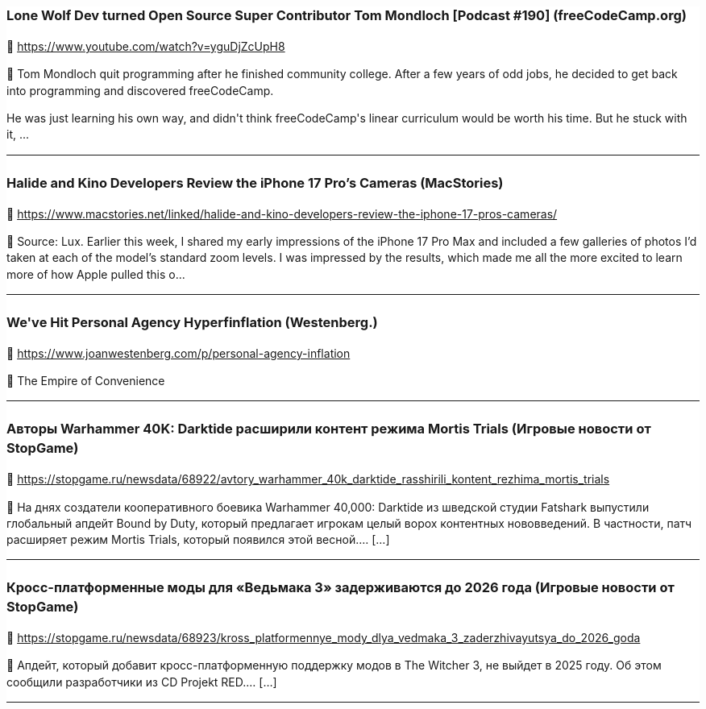 
### Lone Wolf Dev turned Open Source Super Contributor Tom Mondloch [Podcast #190] (freeCodeCamp.org)

🔗 https://www.youtube.com/watch?v=yguDjZcUpH8

💬 Tom Mondloch quit programming after he finished community college. After a few years of odd jobs, he decided to get back into programming and discovered freeCodeCamp. 

He was just learning his own way, and didn't think freeCodeCamp's linear curriculum would be worth his time. But he stuck with it, ...

---

### Halide and Kino Developers Review the iPhone 17 Pro’s Cameras (MacStories)

🔗 https://www.macstories.net/linked/halide-and-kino-developers-review-the-iphone-17-pros-cameras/

💬 Source: Lux. Earlier this week, I shared my early impressions of the iPhone 17 Pro Max and included a few galleries of photos I&#8217;d taken at each of the model&#8217;s standard zoom levels. I was impressed by the results, which made me all the more excited to learn more of how Apple pulled this o...

---

### We've Hit Personal Agency Hyperfinflation (Westenberg.)

🔗 https://www.joanwestenberg.com/p/personal-agency-inflation

💬 The Empire of Convenience

---

### Авторы Warhammer 40K: Darktide расширили контент режима Mortis Trials (Игровые новости от StopGame)

🔗 https://stopgame.ru/newsdata/68922/avtory_warhammer_40k_darktide_rasshirili_kontent_rezhima_mortis_trials

💬 На днях создатели кооперативного боевика Warhammer 40,000: Darktide из шведской студии Fatshark выпустили глобальный апдейт Bound by Duty, который предлагает игрокам целый ворох контентных нововведений. В частности, патч расширяет режим Mortis Trials, который появился этой весной.… […]

---

### Кросс-платформенные моды для «Ведьмака 3» задерживаются до 2026 года (Игровые новости от StopGame)

🔗 https://stopgame.ru/newsdata/68923/kross_platformennye_mody_dlya_vedmaka_3_zaderzhivayutsya_do_2026_goda

💬 Апдейт, который добавит кросс-платформенную поддержку модов в The Witcher 3, не выйдет в 2025 году. Об этом сообщили разработчики из CD Projekt RED.… […]

---


